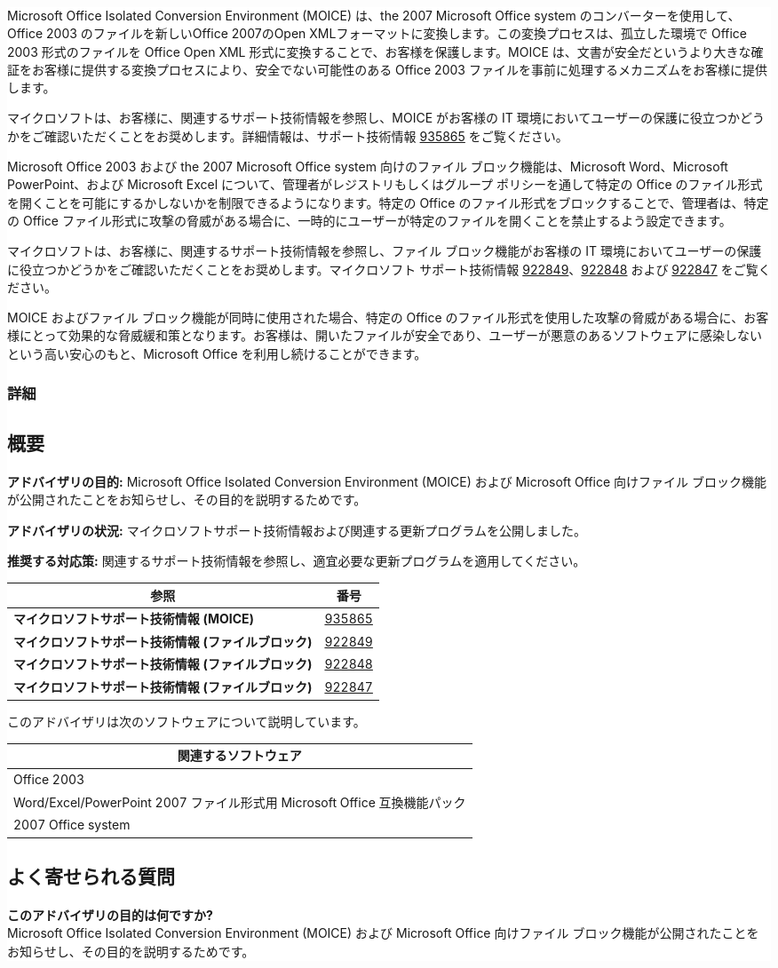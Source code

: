Microsoft Office Isolated Conversion Environment (MOICE) は、the 2007 Microsoft Office system のコンバーターを使用して、Office 2003 のファイルを新しいOffice 2007のOpen XMLフォーマットに変換します。この変換プロセスは、孤立した環境で Office 2003 形式のファイルを Office Open XML 形式に変換することで、お客様を保護します。MOICE は、文書が安全だというより大きな確証をお客様に提供する変換プロセスにより、安全でない可能性のある Office 2003 ファイルを事前に処理するメカニズムをお客様に提供します。
  
マイクロソフトは、お客様に、関連するサポート技術情報を参照し、MOICE がお客様の IT 環境においてユーザーの保護に役立つかどうかをご確認いただくことをお奨めします。詳細情報は、サポート技術情報 [935865](https://support.microsoft.com/kb/935865) をご覧ください。
  
Microsoft Office 2003 および the 2007 Microsoft Office system 向けのファイル ブロック機能は、Microsoft Word、Microsoft PowerPoint、および Microsoft Excel について、管理者がレジストリもしくはグループ ポリシーを通して特定の Office のファイル形式を開くことを可能にするかしないかを制限できるようになります。特定の Office のファイル形式をブロックすることで、管理者は、特定の Office ファイル形式に攻撃の脅威がある場合に、一時的にユーザーが特定のファイルを開くことを禁止するよう設定できます。
  
マイクロソフトは、お客様に、関連するサポート技術情報を参照し、ファイル ブロック機能がお客様の IT 環境においてユーザーの保護に役立つかどうかをご確認いただくことをお奨めします。マイクロソフト サポート技術情報 [922849](https://support.microsoft.com/kb/922849)、[922848](https://support.microsoft.com/kb/922848) および [922847](https://support.microsoft.com/kb/922847) をご覧ください。
  
MOICE およびファイル ブロック機能が同時に使用された場合、特定の Office のファイル形式を使用した攻撃の脅威がある場合に、お客様にとって効果的な脅威緩和策となります。お客様は、開いたファイルが安全であり、ユーザーが悪意のあるソフトウェアに感染しないという高い安心のもと、Microsoft Office を利用し続けることができます。
  
### 詳細
  
概要  
----
  
<span></span>
**アドバイザリの目的:** Microsoft Office Isolated Conversion Environment (MOICE) および Microsoft Office 向けファイル ブロック機能が公開されたことをお知らせし、その目的を説明するためです。
  
**アドバイザリの状況:** マイクロソフトサポート技術情報および関連する更新プログラムを公開しました。
  
**推奨する対応策:** 関連するサポート技術情報を参照し、適宜必要な更新プログラムを適用してください。
  
| 参照                                                      | 番号                                             |  
|-----------------------------------------------------------|--------------------------------------------------|  
| **マイクロソフトサポート技術情報** **(MOICE)**            | [935865](https://support.microsoft.com/kb/935865) |  
| **マイクロソフトサポート技術情報** **(ファイルブロック)** | [922849](https://support.microsoft.com/kb/922849) |  
| **マイクロソフトサポート技術情報** **(ファイルブロック)** | [922848](https://support.microsoft.com/kb/922848) |  
| **マイクロソフトサポート技術情報** **(ファイルブロック)** | [922847](https://support.microsoft.com/kb/922847) |
  
このアドバイザリは次のソフトウェアについて説明しています。
  
| 関連するソフトウェア                                                      |  
|---------------------------------------------------------------------------|  
| Office 2003                                                               |  
| Word/Excel/PowerPoint 2007 ファイル形式用 Microsoft Office 互換機能パック |  
| 2007 Office system                                                        |
  
よく寄せられる質問  
------------------
  
<span></span>
**このアドバイザリの目的は何ですか?**  
Microsoft Office Isolated Conversion Environment (MOICE) および Microsoft Office 向けファイル ブロック機能が公開されたことをお知らせし、その目的を説明するためです。
  
